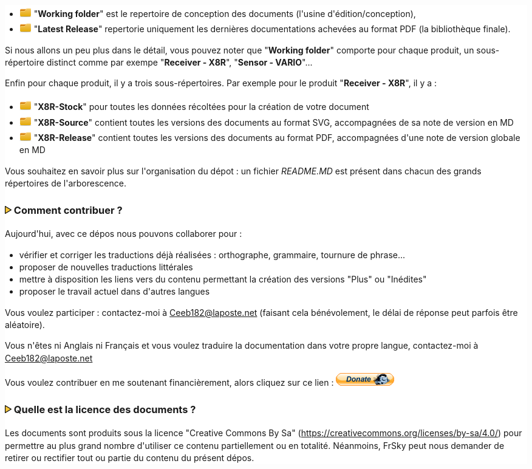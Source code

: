 - ![Folder_icon>](_media/Logo-Folder.png) "**Working folder**" est le repertoire de conception des documents (l'usine d'édition/conception),
- ![Folder_icon>](_media/Logo-Folder.png) "**Latest Release**" repertorie uniquement les dernières documentations achevées au format PDF (la bibliothèque finale).

Si nous allons un peu plus dans le détail, vous pouvez noter que "**Working folder**" comporte pour chaque produit, un sous-répertoire distinct comme par exempe "**Receiver - X8R**", "**Sensor - VARIO**"...

Enfin pour chaque produit, il y a trois sous-répertoires. 
Par exemple pour le produit "**Receiver - X8R**", il y a :

 - ![Folder_icon>](_media/Logo-Folder.png) "**X8R-Stock**" pour toutes les données récoltées pour la création de votre document
 - ![Folder_icon>](_media/Logo-Folder.png) "**X8R-Source**" contient toutes les versions des documents au format SVG, accompagnées de sa note de version en MD
 - ![Folder_icon>](_media/Logo-Folder.png) "**X8R-Release**" contient toutes les versions des documents au format PDF, accompagnées d'une note de version globale en MD

Vous souhaitez en savoir plus sur l'organisation du dépot : un fichier *README.MD* est présent dans chacun des grands répertoires de l'arborescence.

<a name="FR_Contribute"></a>
### ![Puce>](_media/Logo-PuceTriJN.png) Comment contribuer ?
Aujourd'hui, avec ce dépos nous pouvons collaborer pour :

- vérifier et corriger les traductions déjà réalisées : orthographe, grammaire, tournure de phrase...
- proposer de nouvelles traductions littérales
- mettre à disposition les liens vers du contenu permettant la création des versions "Plus" ou "Inédites"
- proposer le travail actuel dans d'autres langues

Vous voulez participer : contactez-moi à Ceeb182@laposte.net (faisant cela bénévolement, le délai de réponse peut parfois être aléatoire).

Vous n'êtes ni Anglais ni Français et vous voulez traduire la documentation dans votre propre langue, contactez-moi à Ceeb182@laposte.net

Vous voulez contribuer en me soutenant financièrement, alors cliquez sur ce lien : ![Bouton_Donation](_media/Logo-DonateCeeb182.png)

<a name="FR_Licence"></a>
### ![Puce>](_media/Logo-PuceTriJN.png) Quelle est la licence des documents ?
Les documents sont produits sous la licence "Creative Commons By Sa" (https://creativecommons.org/licenses/by-sa/4.0/) pour permettre au plus grand nombre d'utiliser ce contenu partiellement ou en totalité. Néanmoins, FrSky peut nous demander de retirer ou rectifier tout ou partie du contenu du présent dépos. 

